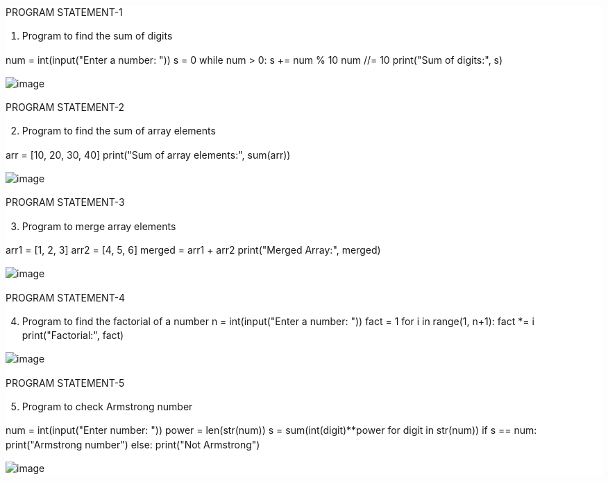 PROGRAM STATEMENT-1

1. Program to find the sum of digits

num = int(input("Enter a number: "))
s = 0
while num > 0:
    s += num % 10
    num //= 10
print("Sum of digits:", s)

<img width="893" height="158" alt="image" src="https://github.com/user-attachments/assets/0b0d6cac-7a36-4fc8-84f8-6db94f635011" />

PROGRAM STATEMENT-2

2. Program to find the sum of array elements

arr = [10, 20, 30, 40]
print("Sum of array elements:", sum(arr))

<img width="885" height="75" alt="image" src="https://github.com/user-attachments/assets/f3ace52b-099f-4fd6-a8e9-39d37fc286eb" />

PROGRAM STATEMENT-3

3. Program to merge array elements

arr1 = [1, 2, 3]
arr2 = [4, 5, 6]
merged = arr1 + arr2
print("Merged Array:", merged)

<img width="886" height="137" alt="image" src="https://github.com/user-attachments/assets/6fde88c0-23c3-4cd8-acb0-8ddc2a7dee82" />

PROGRAM STATEMENT-4

4. Program to find the factorial of a number
n = int(input("Enter a number: "))
fact = 1
for i in range(1, n+1):
    fact *= i
print("Factorial:", fact)

<img width="741" height="99" alt="image" src="https://github.com/user-attachments/assets/71d0c5dd-2c58-4660-a28c-69363511132a" />

PROGRAM STATEMENT-5

5. Program to check Armstrong number

num = int(input("Enter number: "))
power = len(str(num))
s = sum(int(digit)**power for digit in str(num))
if s == num:
    print("Armstrong number")
else:
    print("Not Armstrong")

<img width="886" height="193" alt="image" src="https://github.com/user-attachments/assets/e1bee6dc-5410-4532-839b-c008b8477158" />

